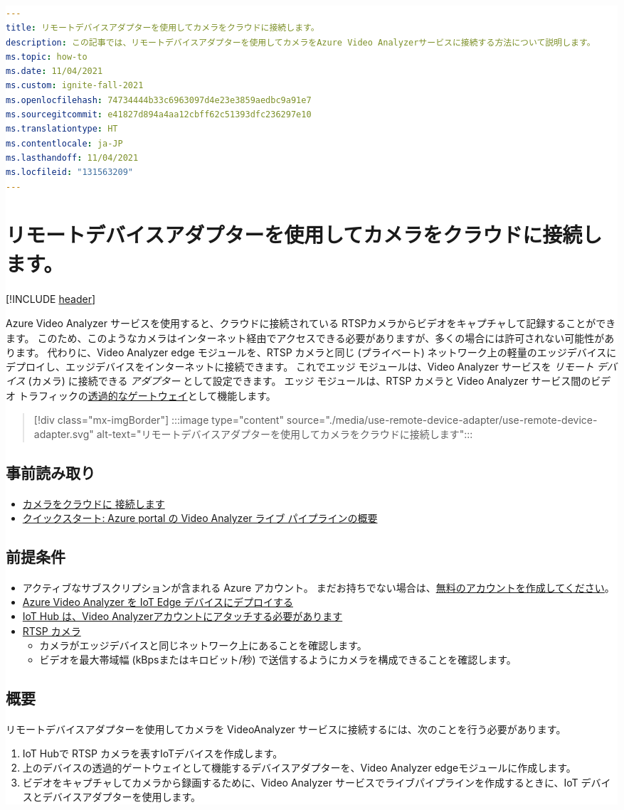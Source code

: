 ```yaml
---
title: リモートデバイスアダプターを使用してカメラをクラウドに接続します。
description: この記事では、リモートデバイスアダプターを使用してカメラをAzure Video Analyzerサービスに接続する方法について説明します。
ms.topic: how-to
ms.date: 11/04/2021
ms.custom: ignite-fall-2021
ms.openlocfilehash: 74734444b33c6963097d4e23e3859aedbc9a91e7
ms.sourcegitcommit: e41827d894a4aa12cbff62c51393dfc236297e10
ms.translationtype: HT
ms.contentlocale: ja-JP
ms.lasthandoff: 11/04/2021
ms.locfileid: "131563209"
---
```

# <a name="connect-cameras-to-the-cloud-using-a-remote-device-adapter"></a>リモートデバイスアダプターを使用してカメラをクラウドに接続します。

[!INCLUDE [header](includes/cloud-env.md)]

Azure Video Analyzer サービスを使用すると、クラウドに接続されている RTSPカメラからビデオをキャプチャして記録することができます。 このため、このようなカメラはインターネット経由でアクセスできる必要がありますが、多くの場合には許可されない可能性があります。 代わりに、Video Analyzer edge モジュールを、RTSP カメラと同じ (プライベート) ネットワーク上の軽量のエッジデバイスにデプロイし、エッジデバイスをインターネットに接続できます。 これでエッジ モジュールは、Video Analyzer サービスを *リモート デバイス* (カメラ) に接続できる *アダプター* として設定できます。 エッジ モジュールは、RTSP カメラと Video Analyzer サービス間のビデオ トラフィックの[透過的なゲートウェイ](../../../iot-edge/iot-edge-as-gateway.md)として機能します。

> [!div class="mx-imgBorder"]
> :::image type="content" source="./media/use-remote-device-adapter/use-remote-device-adapter.svg" alt-text="リモートデバイスアダプターを使用してカメラをクラウドに接続します":::

## <a name="pre-reading"></a>事前読み取り

* [カメラをクラウドに 接続します](connect-cameras-to-cloud.md)
* [クイックスタート: Azure portal の Video Analyzer ライブ パイプラインの概要](get-started-livepipelines-portal.md)

## <a name="prerequisites"></a>前提条件

* アクティブなサブスクリプションが含まれる Azure アカウント。 まだお持ちでない場合は、[無料のアカウントを作成してください](https://azure.microsoft.com/free/?WT.mc_id=A261C142F)。
* [Azure Video Analyzer を IoT Edge デバイスにデプロイする](../edge/deploy-iot-edge-device.md)
* [IoT Hub は、Video Analyzerアカウントにアタッチする必要があります](../create-video-analyzer-account.md#post-deployment-steps)
* [RTSP カメラ](../quotas-limitations.md#supported-cameras)
  * カメラがエッジデバイスと同じネットワーク上にあることを確認します。
  * ビデオを最大帯域幅 (kBpsまたはキロビット/秒) で送信するようにカメラを構成できることを確認します。

## <a name="overview"></a>概要
リモートデバイスアダプターを使用してカメラを VideoAnalyzer サービスに接続するには、次のことを行う必要があります。

1. IoT Hubで RTSP カメラを表すIoTデバイスを作成します。
1. 上のデバイスの透過的ゲートウェイとして機能するデバイスアダプターを、Video Analyzer edgeモジュールに作成します。
1. ビデオをキャプチャしてカメラから録画するために、Video Analyzer サービスでライブパイプラインを作成するときに、IoT デバイスとデバイスアダプターを使用します。
